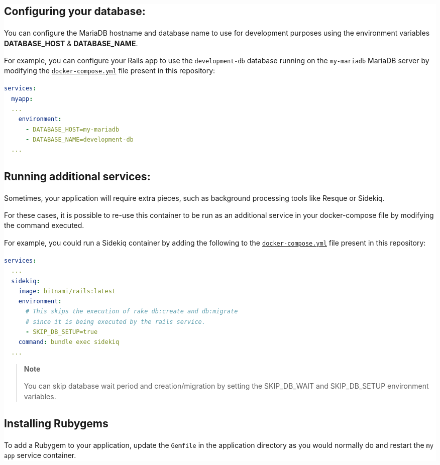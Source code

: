 ## Configuring your database:

You can configure the MariaDB hostname and database name to use for development purposes using the environment variables **DATABASE_HOST** & **DATABASE_NAME**.

For example, you can configure your Rails app to use the `development-db` database running on the `my-mariadb` MariaDB server by modifying the [`docker-compose.yml`](https://github.com/bitnami/bitnami-docker-rails/blob/master/docker-compose.yml) file present in this repository:

```yaml
services:
  myapp:
  ...
    environment:
      - DATABASE_HOST=my-mariadb
      - DATABASE_NAME=development-db
  ...
```

## Running additional services:

Sometimes, your application will require extra pieces, such as background processing tools like Resque
or Sidekiq.

For these cases, it is possible to re-use this container to be run as an additional
service in your docker-compose file by modifying the command executed.

For example, you could run a Sidekiq container by adding the following to the [`docker-compose.yml`](https://github.com/bitnami/bitnami-docker-rails/blob/master/docker-compose.yml) file present in this repository:

```yaml
services:
  ...
  sidekiq:
    image: bitnami/rails:latest
    environment:
      # This skips the execution of rake db:create and db:migrate
      # since it is being executed by the rails service.
      - SKIP_DB_SETUP=true
    command: bundle exec sidekiq
  ...
```

> **Note**
>
> You can skip database wait period and creation/migration by setting the SKIP_DB_WAIT and SKIP_DB_SETUP environment variables.

## Installing Rubygems

To add a Rubygem to your application, update the `Gemfile` in the application directory as you would normally do and restart the `myapp` service container.
